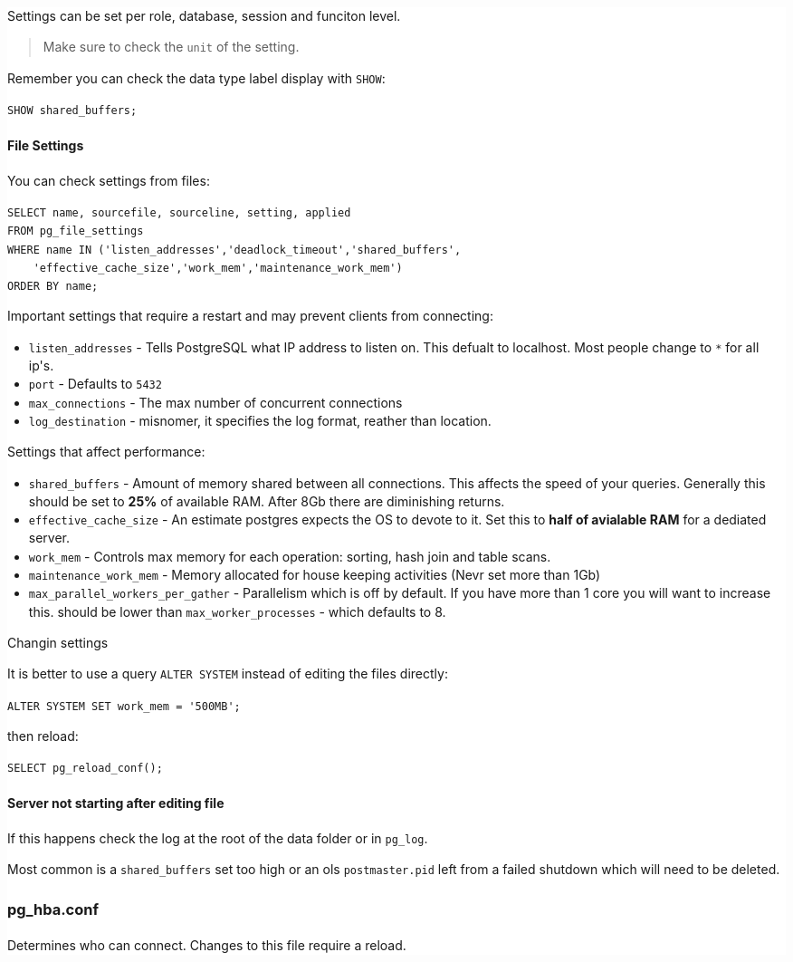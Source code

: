 Settings can be set per role, database, session and funciton level.

> Make sure to check the `unit` of the setting.

Remember you can check the data type label display with `SHOW`:

    SHOW shared_buffers;

#### File Settings

You can check settings from files:

    SELECT name, sourcefile, sourceline, setting, applied
    FROM pg_file_settings
    WHERE name IN ('listen_addresses','deadlock_timeout','shared_buffers',
        'effective_cache_size','work_mem','maintenance_work_mem')
    ORDER BY name;

Important settings that require a restart and may prevent clients from connecting:

* `listen_addresses` - Tells PostgreSQL what IP address to listen on. This defualt to localhost. Most people change to `*` for all ip's.
* `port` - Defaults to `5432`
* `max_connections` - The max number of concurrent connections
* `log_destination` - misnomer, it specifies the log format, reather than location.

Settings that affect performance:

* `shared_buffers` - Amount of memory shared between all connections. This affects the speed of your queries. Generally this should be set to **25%** of available RAM. After 8Gb there are diminishing returns.
* `effective_cache_size` - An estimate postgres expects the OS to devote to it. Set this to **half of avialable RAM** for a dediated server.
* `work_mem` - Controls max memory for each operation: sorting, hash join and table scans. 
* `maintenance_work_mem` - Memory allocated for house keeping activities (Nevr set more than 1Gb)
* `max_parallel_workers_per_gather` - Parallelism which is off by default. If you have more than 1 core you will want to increase this. should be lower than `max_worker_processes` - which defaults to 8. 

Changin settings

It is better to use a query `ALTER SYSTEM` instead of editing the files directly:

    ALTER SYSTEM SET work_mem = '500MB';

then reload:

    SELECT pg_reload_conf();

#### Server not starting after editing file

If this happens check the log at the root of the data folder or in `pg_log`.

Most common is a `shared_buffers` set too high or an ols `postmaster.pid` left from a failed shutdown which will need to be deleted.

### pg_hba.conf

Determines who can connect. Changes to this file require a reload. 

